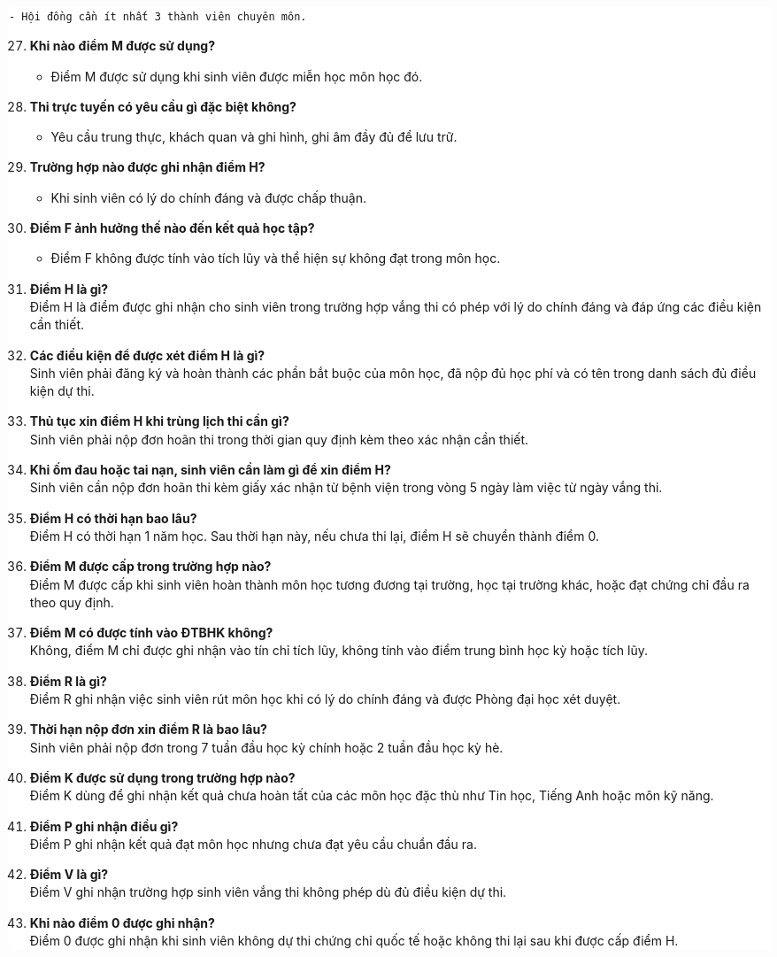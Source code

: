     - Hội đồng cần ít nhất 3 thành viên chuyên môn.
27. **Khi nào điểm M được sử dụng?**
    
    - Điểm M được sử dụng khi sinh viên được miễn học môn học đó.
28. **Thi trực tuyến có yêu cầu gì đặc biệt không?**
    
    - Yêu cầu trung thực, khách quan và ghi hình, ghi âm đầy đủ để lưu trữ.
29. **Trường hợp nào được ghi nhận điểm H?**
    
    - Khi sinh viên có lý do chính đáng và được chấp thuận.
30. **Điểm F ảnh hưởng thế nào đến kết quả học tập?**
    
    - Điểm F không được tính vào tích lũy và thể hiện sự không đạt trong môn học.

1. **Điểm H là gì?**  
    Điểm H là điểm được ghi nhận cho sinh viên trong trường hợp vắng thi có phép với lý do chính đáng và đáp ứng các điều kiện cần thiết.
    
2. **Các điều kiện để được xét điểm H là gì?**  
    Sinh viên phải đăng ký và hoàn thành các phần bắt buộc của môn học, đã nộp đủ học phí và có tên trong danh sách đủ điều kiện dự thi.
    
3. **Thủ tục xin điểm H khi trùng lịch thi cần gì?**  
    Sinh viên phải nộp đơn hoãn thi trong thời gian quy định kèm theo xác nhận cần thiết.
    
4. **Khi ốm đau hoặc tai nạn, sinh viên cần làm gì để xin điểm H?**  
    Sinh viên cần nộp đơn hoãn thi kèm giấy xác nhận từ bệnh viện trong vòng 5 ngày làm việc từ ngày vắng thi.
    
5. **Điểm H có thời hạn bao lâu?**  
    Điểm H có thời hạn 1 năm học. Sau thời hạn này, nếu chưa thi lại, điểm H sẽ chuyển thành điểm 0.
    
6. **Điểm M được cấp trong trường hợp nào?**  
    Điểm M được cấp khi sinh viên hoàn thành môn học tương đương tại trường, học tại trường khác, hoặc đạt chứng chỉ đầu ra theo quy định.
    
7. **Điểm M có được tính vào ĐTBHK không?**  
    Không, điểm M chỉ được ghi nhận vào tín chỉ tích lũy, không tính vào điểm trung bình học kỳ hoặc tích lũy.
    
8. **Điểm R là gì?**  
    Điểm R ghi nhận việc sinh viên rút môn học khi có lý do chính đáng và được Phòng đại học xét duyệt.
    
9. **Thời hạn nộp đơn xin điểm R là bao lâu?**  
    Sinh viên phải nộp đơn trong 7 tuần đầu học kỳ chính hoặc 2 tuần đầu học kỳ hè.
    
10. **Điểm K được sử dụng trong trường hợp nào?**  
    Điểm K dùng để ghi nhận kết quả chưa hoàn tất của các môn học đặc thù như Tin học, Tiếng Anh hoặc môn kỹ năng.
    
11. **Điểm P ghi nhận điều gì?**  
    Điểm P ghi nhận kết quả đạt môn học nhưng chưa đạt yêu cầu chuẩn đầu ra.
    
12. **Điểm V là gì?**  
    Điểm V ghi nhận trường hợp sinh viên vắng thi không phép dù đủ điều kiện dự thi.
    
13. **Khi nào điểm 0 được ghi nhận?**  
    Điểm 0 được ghi nhận khi sinh viên không dự thi chứng chỉ quốc tế hoặc không thi lại sau khi được cấp điểm H.
    